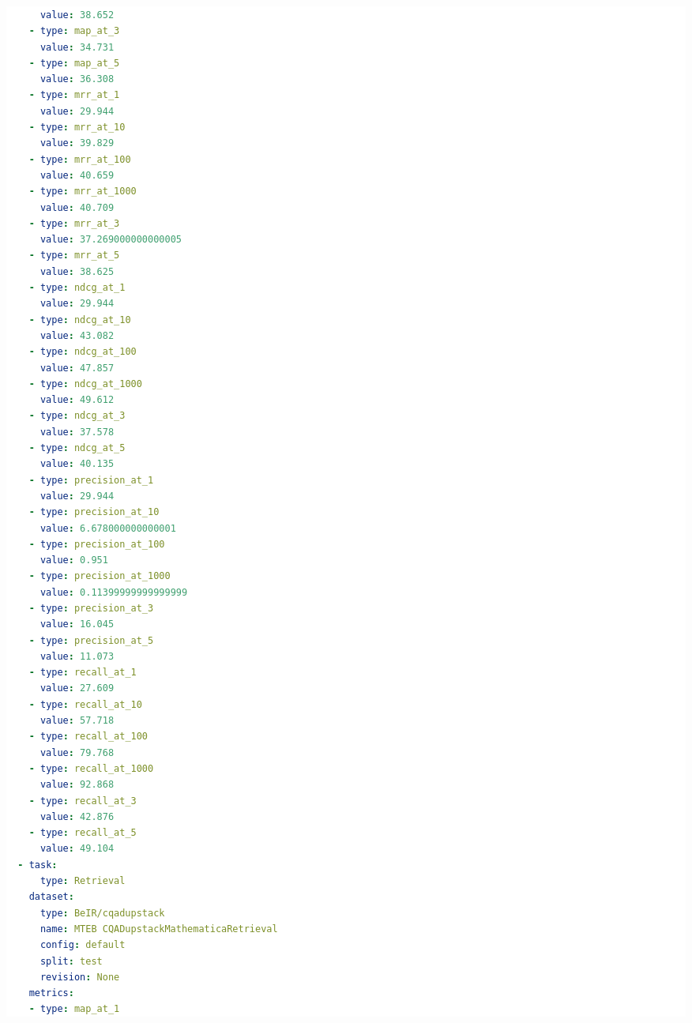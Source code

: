 ```yaml
      value: 38.652
    - type: map_at_3
      value: 34.731
    - type: map_at_5
      value: 36.308
    - type: mrr_at_1
      value: 29.944
    - type: mrr_at_10
      value: 39.829
    - type: mrr_at_100
      value: 40.659
    - type: mrr_at_1000
      value: 40.709
    - type: mrr_at_3
      value: 37.269000000000005
    - type: mrr_at_5
      value: 38.625
    - type: ndcg_at_1
      value: 29.944
    - type: ndcg_at_10
      value: 43.082
    - type: ndcg_at_100
      value: 47.857
    - type: ndcg_at_1000
      value: 49.612
    - type: ndcg_at_3
      value: 37.578
    - type: ndcg_at_5
      value: 40.135
    - type: precision_at_1
      value: 29.944
    - type: precision_at_10
      value: 6.678000000000001
    - type: precision_at_100
      value: 0.951
    - type: precision_at_1000
      value: 0.11399999999999999
    - type: precision_at_3
      value: 16.045
    - type: precision_at_5
      value: 11.073
    - type: recall_at_1
      value: 27.609
    - type: recall_at_10
      value: 57.718
    - type: recall_at_100
      value: 79.768
    - type: recall_at_1000
      value: 92.868
    - type: recall_at_3
      value: 42.876
    - type: recall_at_5
      value: 49.104
  - task:
      type: Retrieval
    dataset:
      type: BeIR/cqadupstack
      name: MTEB CQADupstackMathematicaRetrieval
      config: default
      split: test
      revision: None
    metrics:
    - type: map_at_1
```